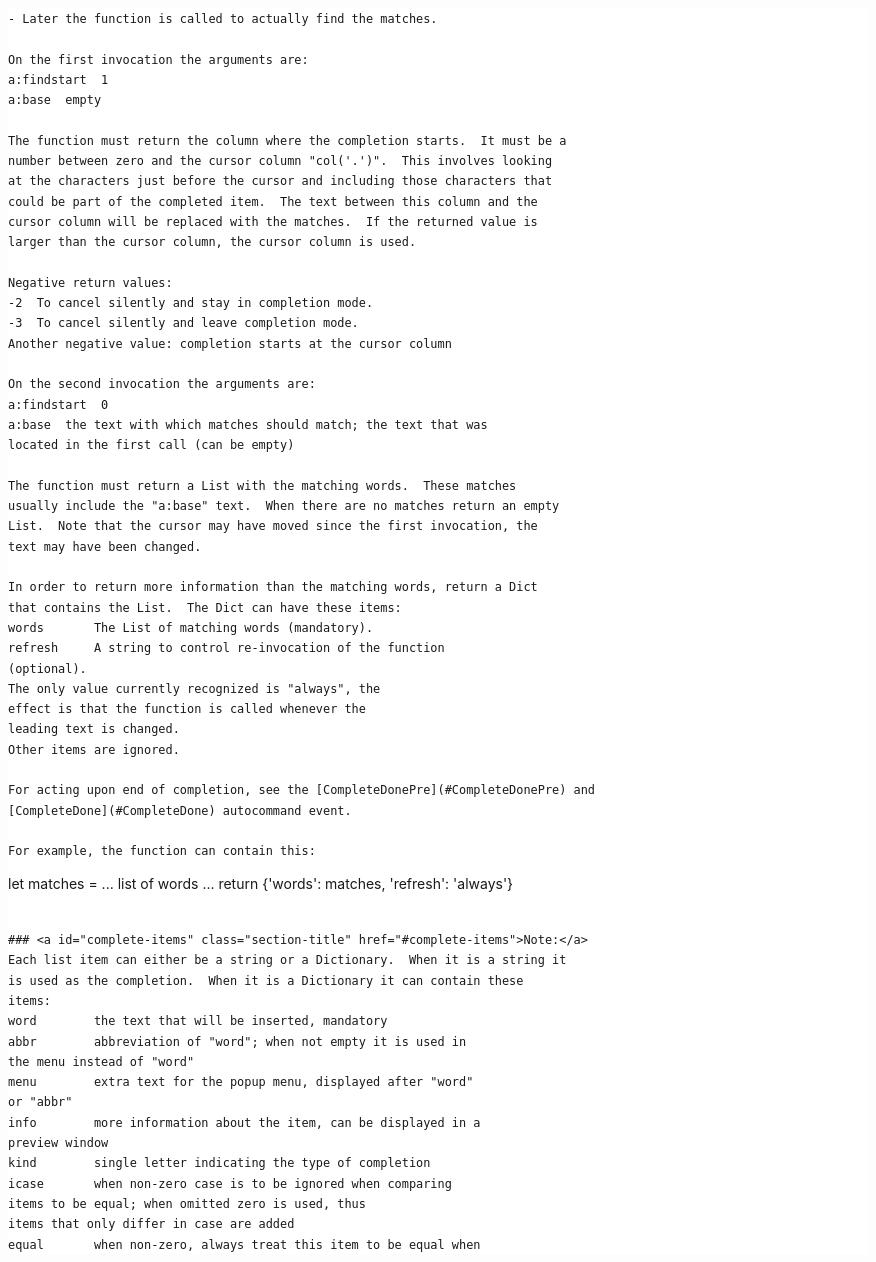 ```
- Later the function is called to actually find the matches.

On the first invocation the arguments are:
a:findstart  1
a:base	empty

The function must return the column where the completion starts.  It must be a
number between zero and the cursor column "col('.')".  This involves looking
at the characters just before the cursor and including those characters that
could be part of the completed item.  The text between this column and the
cursor column will be replaced with the matches.  If the returned value is
larger than the cursor column, the cursor column is used.

Negative return values:
-2 	To cancel silently and stay in completion mode.
-3 	To cancel silently and leave completion mode.
Another negative value: completion starts at the cursor column

On the second invocation the arguments are:
a:findstart  0
a:base	the text with which matches should match; the text that was
located in the first call (can be empty)

The function must return a List with the matching words.  These matches
usually include the "a:base" text.  When there are no matches return an empty
List.  Note that the cursor may have moved since the first invocation, the
text may have been changed.

In order to return more information than the matching words, return a Dict
that contains the List.  The Dict can have these items:
words		The List of matching words (mandatory).
refresh		A string to control re-invocation of the function
(optional).
The only value currently recognized is "always", the
effect is that the function is called whenever the
leading text is changed.
Other items are ignored.

For acting upon end of completion, see the [CompleteDonePre](#CompleteDonePre) and
[CompleteDone](#CompleteDone) autocommand event.

For example, the function can contain this:
```
let matches = ... list of words ...
return {'words': matches, 'refresh': 'always'}

```

### <a id="complete-items" class="section-title" href="#complete-items">Note:</a>
Each list item can either be a string or a Dictionary.  When it is a string it
is used as the completion.  When it is a Dictionary it can contain these
items:
word		the text that will be inserted, mandatory
abbr		abbreviation of "word"; when not empty it is used in
the menu instead of "word"
menu		extra text for the popup menu, displayed after "word"
or "abbr"
info		more information about the item, can be displayed in a
preview window
kind		single letter indicating the type of completion
icase		when non-zero case is to be ignored when comparing
items to be equal; when omitted zero is used, thus
items that only differ in case are added
equal		when non-zero, always treat this item to be equal when
```